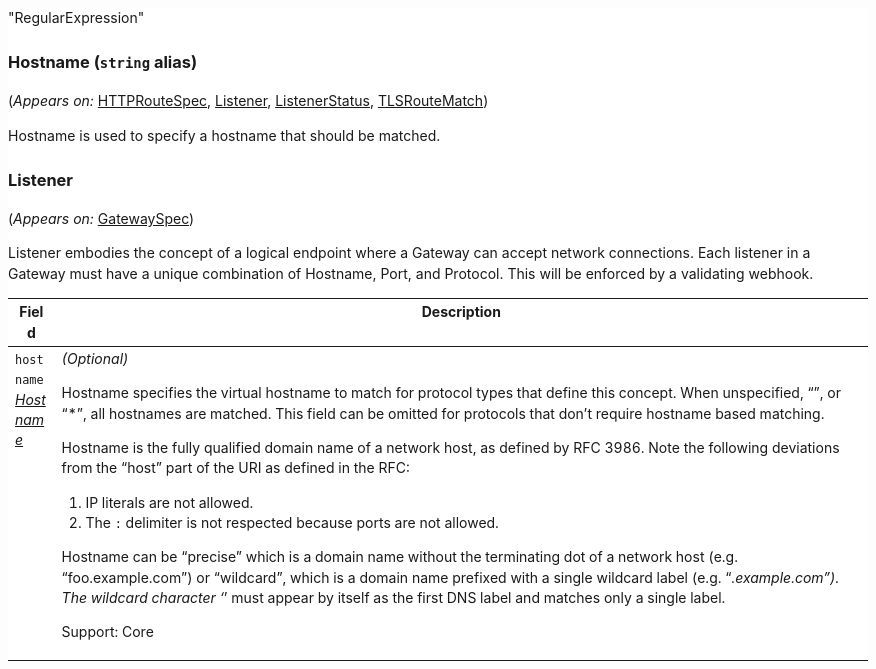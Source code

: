 </tr><tr><td><p>&#34;RegularExpression&#34;</p></td>
<td></td>
</tr></tbody>
</table>
<h3 id="networking.x-k8s.io/v1alpha1.Hostname">Hostname
(<code>string</code> alias)</p></h3>
<p>
(<em>Appears on:</em>
<a href="#networking.x-k8s.io/v1alpha1.HTTPRouteSpec">HTTPRouteSpec</a>, 
<a href="#networking.x-k8s.io/v1alpha1.Listener">Listener</a>, 
<a href="#networking.x-k8s.io/v1alpha1.ListenerStatus">ListenerStatus</a>, 
<a href="#networking.x-k8s.io/v1alpha1.TLSRouteMatch">TLSRouteMatch</a>)
</p>
<p>
<p>Hostname is used to specify a hostname that should be matched.</p>
</p>
<h3 id="networking.x-k8s.io/v1alpha1.Listener">Listener
</h3>
<p>
(<em>Appears on:</em>
<a href="#networking.x-k8s.io/v1alpha1.GatewaySpec">GatewaySpec</a>)
</p>
<p>
<p>Listener embodies the concept of a logical endpoint where a Gateway can
accept network connections. Each listener in a Gateway must have a unique
combination of Hostname, Port, and Protocol. This will be enforced by a
validating webhook.</p>
</p>
<table>
<thead>
<tr>
<th>Field</th>
<th>Description</th>
</tr>
</thead>
<tbody>
<tr>
<td>
<code>hostname</code></br>
<em>
<a href="#networking.x-k8s.io/v1alpha1.Hostname">
Hostname
</a>
</em>
</td>
<td>
<em>(Optional)</em>
<p>Hostname specifies the virtual hostname to match for protocol types that
define this concept. When unspecified, &ldquo;&rdquo;, or &ldquo;*&rdquo;, all hostnames are
matched. This field can be omitted for protocols that don&rsquo;t require
hostname based matching.</p>
<p>Hostname is the fully qualified domain name of a network host, as defined
by RFC 3986. Note the following deviations from the &ldquo;host&rdquo; part of the
URI as defined in the RFC:</p>
<ol>
<li>IP literals are not allowed.</li>
<li>The <code>:</code> delimiter is not respected because ports are not allowed.</li>
</ol>
<p>Hostname can be &ldquo;precise&rdquo; which is a domain name without the terminating
dot of a network host (e.g. &ldquo;foo.example.com&rdquo;) or &ldquo;wildcard&rdquo;, which is a
domain name prefixed with a single wildcard label (e.g. &ldquo;<em>.example.com&rdquo;).
The wildcard character &lsquo;</em>&rsquo; must appear by itself as the first DNS label
and matches only a single label.</p>
<p>Support: Core</p>